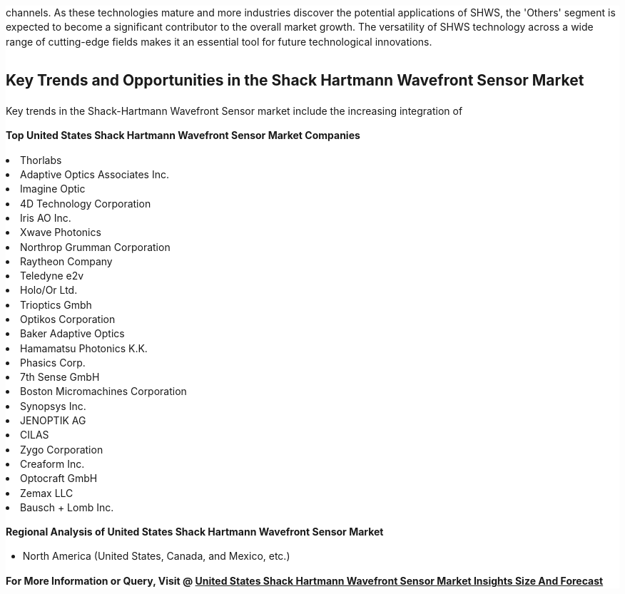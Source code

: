 channels. As these technologies mature and more industries discover the potential applications of SHWS, the 'Others' segment is expected to become a significant contributor to the overall market growth. The versatility of SHWS technology across a wide range of cutting-edge fields makes it an essential tool for future technological innovations. <h2>Key Trends and Opportunities in the Shack Hartmann Wavefront Sensor Market</h2> <p>Key trends in the Shack-Hartmann Wavefront Sensor market include the increasing integration of</p><p><strong>Top United States Shack Hartmann Wavefront Sensor Market Companies</strong></p><div data-test-id=""><p><li>Thorlabs</li><li> Adaptive Optics Associates Inc.</li><li> Imagine Optic</li><li> 4D Technology Corporation</li><li> Iris AO Inc.</li><li> Xwave Photonics</li><li> Northrop Grumman Corporation</li><li> Raytheon Company</li><li> Teledyne e2v</li><li> Holo/Or Ltd.</li><li> Trioptics Gmbh</li><li> Optikos Corporation</li><li> Baker Adaptive Optics</li><li> Hamamatsu Photonics K.K.</li><li> Phasics Corp.</li><li> 7th Sense GmbH</li><li> Boston Micromachines Corporation</li><li> Synopsys Inc.</li><li> JENOPTIK AG</li><li> CILAS</li><li> Zygo Corporation</li><li> Creaform Inc.</li><li> Optocraft GmbH</li><li> Zemax LLC</li><li> Bausch + Lomb Inc.</li></p><div><strong>Regional Analysis of&nbsp;United States Shack Hartmann Wavefront Sensor Market</strong></div><ul><li dir="ltr"><p dir="ltr">North America&nbsp;(United States, Canada, and Mexico, etc.)</p></li></ul><p><strong>For More Information or Query, Visit @&nbsp;</strong><strong><a href="https://www.verifiedmarketreports.com/product/shack-hartmann-wavefront-sensor-market/?utm_source=Github&amp;utm_medium=219" target="_blank">United States Shack Hartmann Wavefront Sensor Market Insights Size And Forecast</a></strong></p></div>
